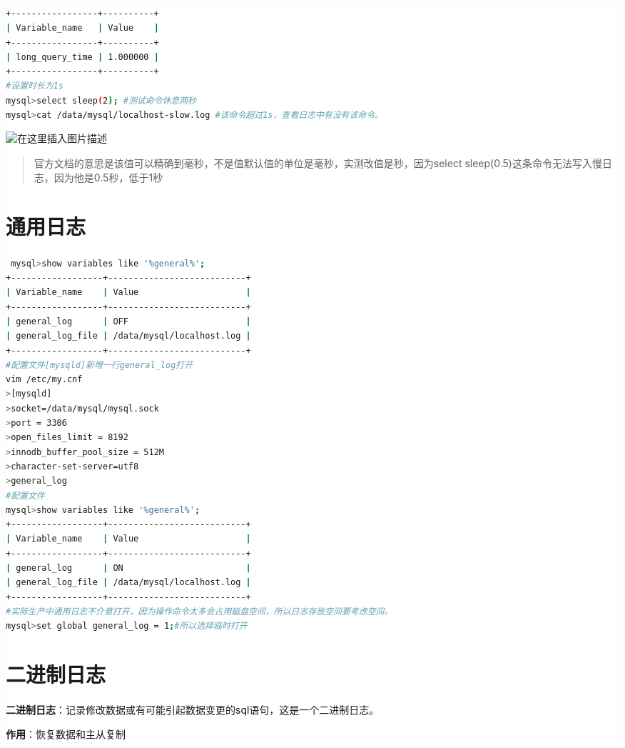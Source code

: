 ```bash
+-----------------+----------+
| Variable_name   | Value    |
+-----------------+----------+
| long_query_time | 1.000000 |
+-----------------+----------+
#设置时长为1s
mysql>select sleep(2); #测试命令休息两秒
mysql>cat /data/mysql/localhost-slow.log #该命令超过1s，查看日志中有没有该命令。
```

![在这里插入图片描述](https://img-blog.csdnimg.cn/cf133321e21e4eddbfdecb5ee429bcbe.png)

> 官方文档的意思是该值可以精确到毫秒，不是值默认值的单位是毫秒，实测改值是秒，因为select
> sleep(0.5)这条命令无法写入慢日志，因为他是0.5秒，低于1秒

# 通用日志

```bash
 mysql>show variables like '%general%';
+------------------+---------------------------+
| Variable_name    | Value                     |
+------------------+---------------------------+
| general_log      | OFF                       |
| general_log_file | /data/mysql/localhost.log |
+------------------+---------------------------+
#配置文件[mysqld]新增一行general_log打开
vim /etc/my.cnf 
>[mysqld]
>socket=/data/mysql/mysql.sock
>port = 3306
>open_files_limit = 8192
>innodb_buffer_pool_size = 512M
>character-set-server=utf8
>general_log
#配置文件
mysql>show variables like '%general%';
+------------------+---------------------------+
| Variable_name    | Value                     |
+------------------+---------------------------+
| general_log      | ON                        |
| general_log_file | /data/mysql/localhost.log |
+------------------+---------------------------+
#实际生产中通用日志不介意打开，因为操作命令太多会占用磁盘空间，所以日志存放空间要考虑空间。
mysql>set global general_log = 1;#所以选择临时打开
```

# 二进制日志
**二进制日志**：记录修改数据或有可能引起数据变更的sql语句，这是一个二进制日志。

**作用**：恢复数据和主从复制
